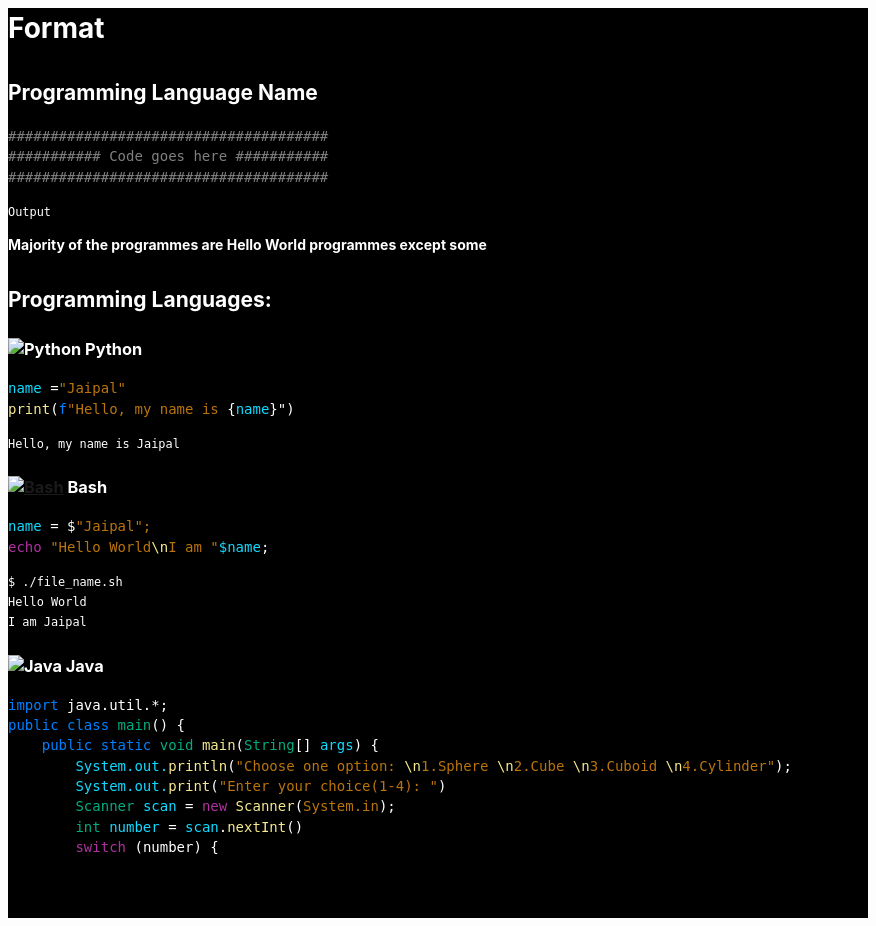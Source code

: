 <body style="background: black; color: white">

# Format

## Programming Language Name

<pre style="color: grey">
######################################
########### Code goes here ###########
######################################
</pre>

`Output`

**Majority of the programmes are Hello World programmes except some**


## Programming Languages:

### <img alt="Python" src="https://linkpicture.com/q/python_1.svg" width=20 /> Python

<pre>
<a style="color: #11daff">name</a> =<a style="color: #ba740b">"Jaipal"</a>
<a style="color: #f5e98e">print</a>(<a style="color: #0080ff">f</a><a style="color: #ba740b">"Hello, my name is </a>{<a style="color: #11daff">name</a>}")
</pre>

`Hello, my name is Jaipal`

  
### [![Bash](https://img.shields.io/badge/--000?logo=powershell&style=plastic)](https://www.gnu.org) Bash

<pre>
<a style="color: #11daff">name</a> = $<a style="color: #ba740b">"Jaipal";</a>
<a style="color: #ad319e">echo</a> <span style="color: #ba740b">"Hello World<a style="color: #f5e98e">\n</a>I am "</span><a style="color: #11daff">$name</a>;
</pre>

```bash
$ ./file_name.sh
Hello World
I am Jaipal
```


### <img alt="Java" src="https://linkpicture.com/q/java_1.svg" width=20 /> Java

<pre>
<a style="color: #0080ff">import</a> java.util.*;
<a style="color: #0080ff">public class </a><a style="color: #00ac80">main</a>() {
    <a style="color: #0080ff">public static <a/><a style="color: #00ac80">void</a> <a style="color: #f5e98e">main</a>(<a style="color: #00ac80">String</a>[] <a style="color: #11daff">args</a>) {
        <a style="color: #11daff">System.out.</a><a style="color: #f5e98e">println</a>(<span style="color: #ba740b">"Choose one option: <a style="color: #f5e98e">\n</a>1.Sphere <a style="color: #f5e98e">\n</a>2.Cube <a style="color: #f5e98e">\n</a>3.Cuboid <a style="color: #f5e98e">\n</a>4.Cylinder"</span>);
        <a style="color: #11daff">System.out.</a><a style="color: #f5e98e">print</a>(<a style="color: #ba740b">"Enter your choice(1-4): "</a>)
        <a style="color: #00ac80">Scanner </a><a style="color: #11daff">scan</a> = <a style="color: #ad319e">new <a style="color: #f5e98e">Scanner</a>(<a style="color: #ba740b">System.in</a>);
        <a style="color: #00ac80">int </a><a style="color: #11daff">number</a> = <a style="color: #11daff">scan</a>.<a style="color: #f5e98e">nextInt</a>()
        <a style="color: #ad319e">switch </a>(number) {